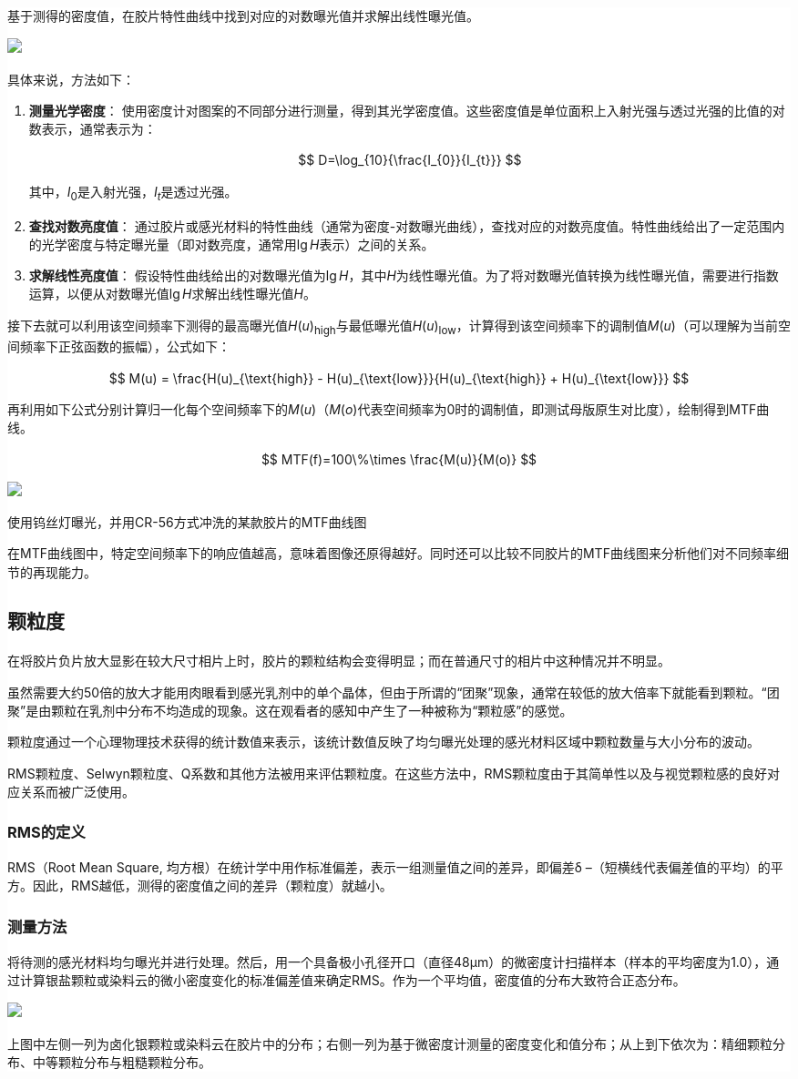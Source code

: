 基于测得的密度值，在胶片特性曲线中找到对应的对数曝光值并求解出线性曝光值。

![](https://pic.xulihang.work/2025/02/胶片图像质量测试标准简述_3.webp)

具体来说，方法如下：

1. **测量光学密度**：
    使用密度计对图案的不同部分进行测量，得到其光学密度值。这些密度值是单位面积上入射光强与透过光强的比值的对数表示，通常表示为：

    $$ D=\log_{10}{\frac{I_{0}}{I_{t}}} $$

    其中，$I_{0}$﻿是入射光强，$I_{t}$﻿是透过光强。

2. **查找对数亮度值**：
    通过胶片或感光材料的特性曲线（通常为密度-对数曝光曲线），查找对应的对数亮度值。特性曲线给出了一定范围内的光学密度与特定曝光量（即对数亮度，通常用$\lg H$表示）之间的关系。

3. **求解线性亮度值**：
    假设特性曲线给出的对数曝光值为$\lg H$，其中$H$为线性曝光值。为了将对数曝光值转换为线性曝光值，需要进行指数运算，以便从对数曝光值$\lg H$求解出线性曝光值$H$。

接下去就可以利用该空间频率下测得的最高曝光值$H(u)_\text{high}$与最低曝光值$H(u)_\text{low}$，计算得到该空间频率下的调制值$M(u)$（可以理解为当前空间频率下正弦函数的振幅），公式如下：

$$ M(u) = \frac{H(u)_{\text{high}} - H(u)_{\text{low}}}{H(u)_{\text{high}} + H(u)_{\text{low}}} $$

再利用如下公式分别计算归一化每个空间频率下的$M(u)$（$M(o)$代表空间频率为0时的调制值，即测试母版原生对比度），绘制得到MTF曲线。

$$ MTF(f)=100\%\times \frac{M(u)}{M(o)} $$

![](https://pic.xulihang.work/2025/02/胶片图像质量测试标准简述_4.webp)

使用钨丝灯曝光，并用CR-56方式冲洗的某款胶片的MTF曲线图

在MTF曲线图中，特定空间频率下的响应值越高，意味着图像还原得越好。同时还可以比较不同胶片的MTF曲线图来分析他们对不同频率细节的再现能力。

## 颗粒度

在将胶片负片放大显影在较大尺寸相片上时，胶片的颗粒结构会变得明显；而在普通尺寸的相片中这种情况并不明显。

虽然需要大约50倍的放大才能用肉眼看到感光乳剂中的单个晶体，但由于所谓的“团聚”现象，通常在较低的放大倍率下就能看到颗粒。“团聚”是由颗粒在乳剂中分布不均造成的现象。这在观看者的感知中产生了一种被称为“颗粒感”的感觉。

颗粒度通过一个心理物理技术获得的统计数值来表示，该统计数值反映了均匀曝光处理的感光材料区域中颗粒数量与大小分布的波动。

RMS颗粒度、Selwyn颗粒度、Q系数和其他方法被用来评估颗粒度。在这些方法中，RMS颗粒度由于其简单性以及与视觉颗粒感的良好对应关系而被广泛使用。

### RMS的定义

RMS（Root Mean Square, 均方根）在统计学中用作标准偏差，表示一组测量值之间的差异，即偏差δ –（短横线代表偏差值的平均）的平方。因此，RMS越低，测得的密度值之间的差异（颗粒度）就越小。

### 测量方法

将待测的感光材料均匀曝光并进行处理。然后，用一个具备极小孔径开口（直径48µm）的微密度计扫描样本（样本的平均密度为1.0），通过计算银盐颗粒或染料云的微小密度变化的标准偏差值来确定RMS。作为一个平均值，密度值的分布大致符合正态分布。

![](https://pic.xulihang.work/2025/02/胶片图像质量测试标准简述_5.webp)

上图中左侧一列为卤化银颗粒或染料云在胶片中的分布；右侧一列为基于微密度计测量的密度变化和值分布；从上到下依次为：精细颗粒分布、中等颗粒分布与粗糙颗粒分布。
